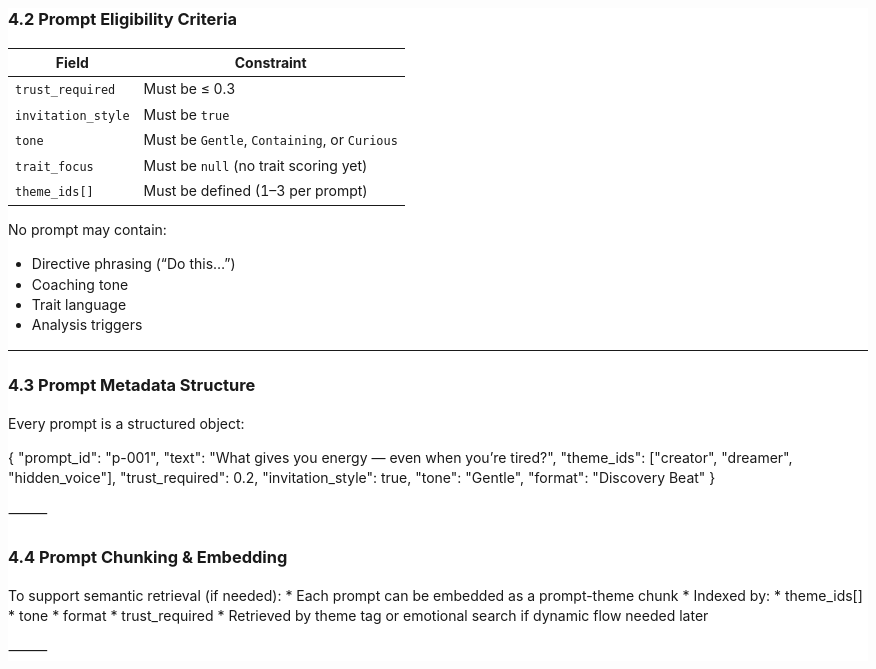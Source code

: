 
### 4.2 Prompt Eligibility Criteria

| Field            | Constraint                        |
|------------------|-----------------------------------|
| `trust_required` | Must be ≤ 0.3                     |
| `invitation_style` | Must be `true`                 |
| `tone`           | Must be `Gentle`, `Containing`, or `Curious` |
| `trait_focus`    | Must be `null` (no trait scoring yet) |
| `theme_ids[]`    | Must be defined (1–3 per prompt) |

No prompt may contain:  
- Directive phrasing (“Do this…”)  
- Coaching tone  
- Trait language  
- Analysis triggers

---

### 4.3 Prompt Metadata Structure

Every prompt is a structured object:


{
  "prompt_id": "p-001",
  "text": "What gives you energy — even when you’re tired?",
  "theme_ids": ["creator", "dreamer", "hidden_voice"],
  "trust_required": 0.2,
  "invitation_style": true,
  "tone": "Gentle",
  "format": "Discovery Beat"
}




⸻


### 4.4 Prompt Chunking & Embedding

To support semantic retrieval (if needed):
	* 	Each prompt can be embedded as a prompt-theme chunk
	* 	Indexed by:
	* 	theme_ids[]
	* 	tone
	* 	format
	* 	trust_required
	* 	Retrieved by theme tag or emotional search if dynamic flow needed later

⸻
